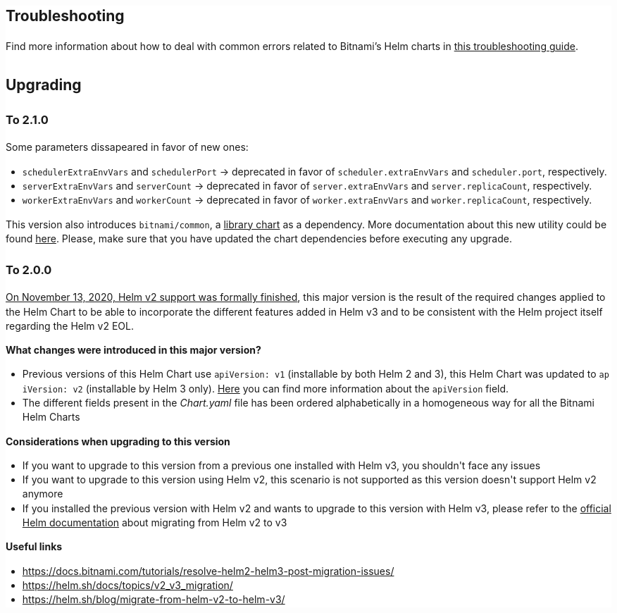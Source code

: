 ## Troubleshooting

Find more information about how to deal with common errors related to Bitnami’s Helm charts in [this troubleshooting guide](https://docs.bitnami.com/general/how-to/troubleshoot-helm-chart-issues).

## Upgrading

### To 2.1.0

Some parameters dissapeared in favor of new ones:

- `schedulerExtraEnvVars` and `schedulerPort` -> deprecated in favor of `scheduler.extraEnvVars` and `scheduler.port`, respectively.
- `serverExtraEnvVars` and `serverCount` -> deprecated in favor of `server.extraEnvVars` and `server.replicaCount`, respectively.
- `workerExtraEnvVars` and `workerCount` -> deprecated in favor of `worker.extraEnvVars` and `worker.replicaCount`, respectively.

This version also introduces `bitnami/common`, a [library chart](https://helm.sh/docs/topics/library_charts/#helm) as a dependency. More documentation about this new utility could be found [here](https://github.com/bitnami/charts/tree/master/bitnami/common#bitnami-common-library-chart). Please, make sure that you have updated the chart dependencies before executing any upgrade.

### To 2.0.0

[On November 13, 2020, Helm v2 support was formally finished](https://github.com/helm/charts#status-of-the-project), this major version is the result of the required changes applied to the Helm Chart to be able to incorporate the different features added in Helm v3 and to be consistent with the Helm project itself regarding the Helm v2 EOL.

**What changes were introduced in this major version?**

- Previous versions of this Helm Chart use `apiVersion: v1` (installable by both Helm 2 and 3), this Helm Chart was updated to `apiVersion: v2` (installable by Helm 3 only). [Here](https://helm.sh/docs/topics/charts/#the-apiversion-field) you can find more information about the `apiVersion` field.
- The different fields present in the *Chart.yaml* file has been ordered alphabetically in a homogeneous way for all the Bitnami Helm Charts

**Considerations when upgrading to this version**

- If you want to upgrade to this version from a previous one installed with Helm v3, you shouldn't face any issues
- If you want to upgrade to this version using Helm v2, this scenario is not supported as this version doesn't support Helm v2 anymore
- If you installed the previous version with Helm v2 and wants to upgrade to this version with Helm v3, please refer to the [official Helm documentation](https://helm.sh/docs/topics/v2_v3_migration/#migration-use-cases) about migrating from Helm v2 to v3

**Useful links**

- https://docs.bitnami.com/tutorials/resolve-helm2-helm3-post-migration-issues/
- https://helm.sh/docs/topics/v2_v3_migration/
- https://helm.sh/blog/migrate-from-helm-v2-to-helm-v3/

